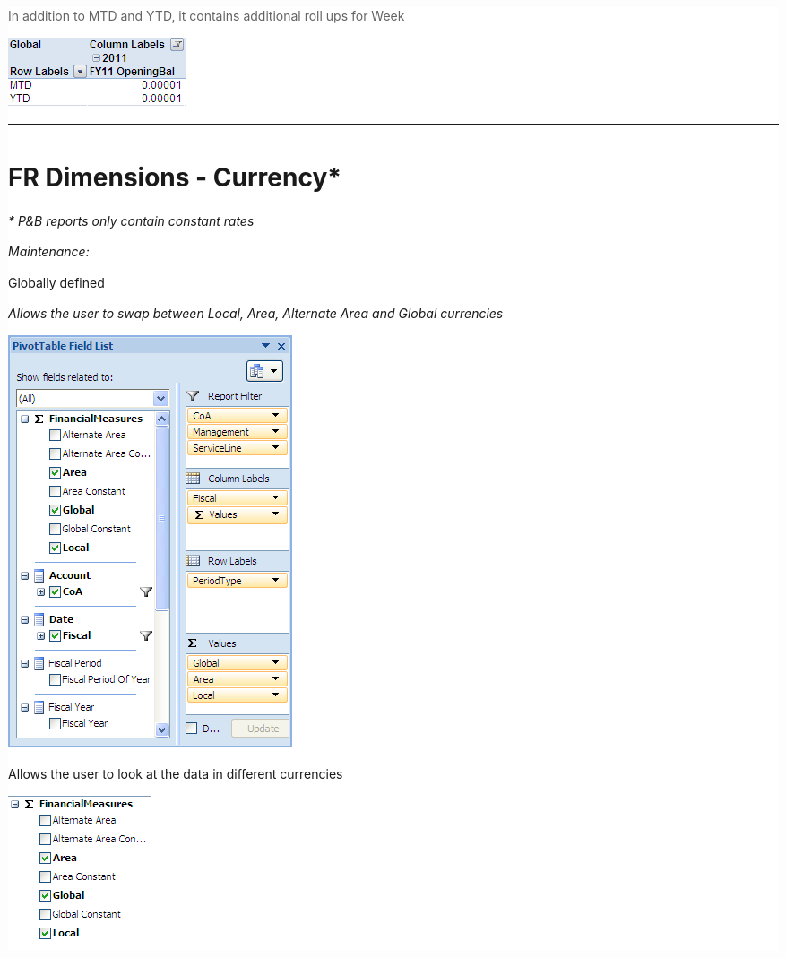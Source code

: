 <span style="color:#646464">In addition to MTD and YTD\, it contains additional roll ups for Week</span>

<img src="img/EY GFT Financial Reporting Training60.png" width=199px />



---

# FR Dimensions - Currency*

_\* P&B reports only contain constant rates_

_Maintenance:_

Globally defined

_Allows the user to swap between Local\, Area\, Alternate Area and Global currencies_

<img src="img/EY GFT Financial Reporting Training61.png" width=317px />

Allows the user to look at the data in different currencies

<img src="img/EY GFT Financial Reporting Training62.png" width=159px />
